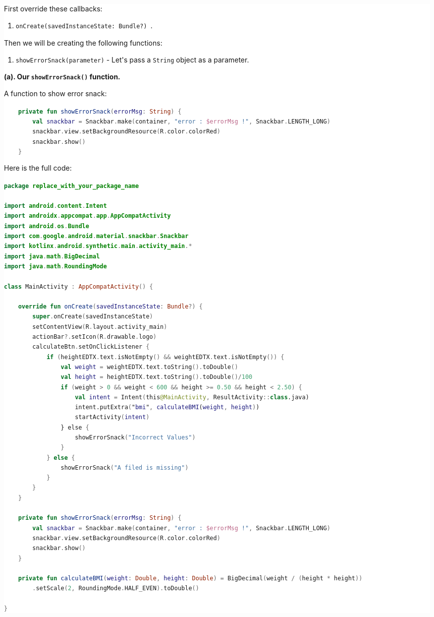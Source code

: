 First override these callbacks: 

1. `onCreate(savedInstanceState: Bundle?) `.

Then we will be creating the following functions:

1. `showErrorSnack(parameter)` - Let's pass a `String` object as a parameter.

**(a). Our `showErrorSnack()` function.**

A function to show error snack:

```kotlin
    private fun showErrorSnack(errorMsg: String) {
        val snackbar = Snackbar.make(container, "error : $errorMsg !", Snackbar.LENGTH_LONG)
        snackbar.view.setBackgroundResource(R.color.colorRed)
        snackbar.show()
    }
```


Here is the full code:

```kotlin
package replace_with_your_package_name

import android.content.Intent
import androidx.appcompat.app.AppCompatActivity
import android.os.Bundle
import com.google.android.material.snackbar.Snackbar
import kotlinx.android.synthetic.main.activity_main.*
import java.math.BigDecimal
import java.math.RoundingMode

class MainActivity : AppCompatActivity() {

    override fun onCreate(savedInstanceState: Bundle?) {
        super.onCreate(savedInstanceState)
        setContentView(R.layout.activity_main)
        actionBar?.setIcon(R.drawable.logo)
        calculateBtn.setOnClickListener {
            if (heightEDTX.text.isNotEmpty() && weightEDTX.text.isNotEmpty()) {
                val weight = weightEDTX.text.toString().toDouble()
                val height = heightEDTX.text.toString().toDouble()/100
                if (weight > 0 && weight < 600 && height >= 0.50 && height < 2.50) {
                    val intent = Intent(this@MainActivity, ResultActivity::class.java)
                    intent.putExtra("bmi", calculateBMI(weight, height))
                    startActivity(intent)
                } else {
                    showErrorSnack("Incorrect Values")
                }
            } else {
                showErrorSnack("A filed is missing")
            }
        }
    }

    private fun showErrorSnack(errorMsg: String) {
        val snackbar = Snackbar.make(container, "error : $errorMsg !", Snackbar.LENGTH_LONG)
        snackbar.view.setBackgroundResource(R.color.colorRed)
        snackbar.show()
    }

    private fun calculateBMI(weight: Double, height: Double) = BigDecimal(weight / (height * height))
        .setScale(2, RoundingMode.HALF_EVEN).toDouble()

}
```